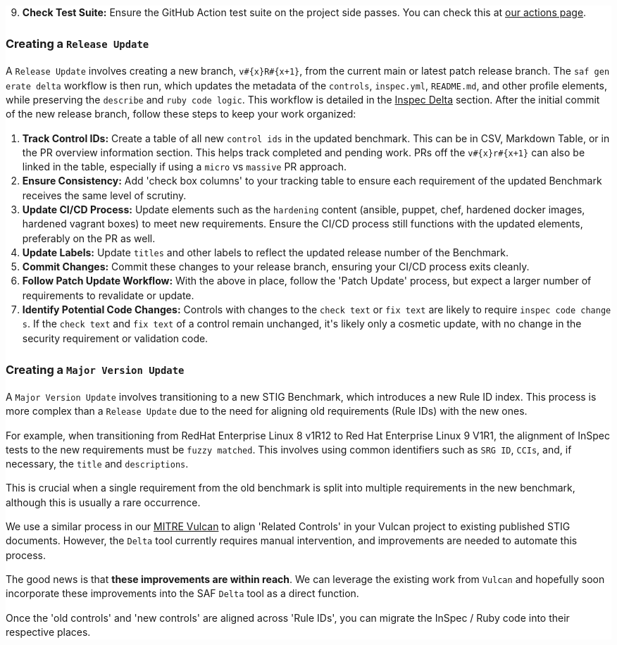 9. **Check Test Suite:** Ensure the GitHub Action test suite on the project side passes. You can check this at [our actions page](https://github.com/mitre/redhat-enterprise-linux-8-stig-baseline/actions).

### Creating a `Release Update`

A `Release Update` involves creating a new branch, `v#{x}R#{x+1}`, from the current main or latest patch release branch. The `saf generate delta` workflow is then run, which updates the metadata of the `controls`, `inspec.yml`, `README.md`, and other profile elements, while preserving the `describe` and `ruby code logic`. This workflow is detailed in the [Inspec Delta](#2-inspec-delta) section. After the initial commit of the new release branch, follow these steps to keep your work organized:

1. **Track Control IDs:** Create a table of all new `control ids` in the updated benchmark. This can be in CSV, Markdown Table, or in the PR overview information section. This helps track completed and pending work. PRs off the `v#{x}r#{x+1}` can also be linked in the table, especially if using a `micro` vs `massive` PR approach.
2. **Ensure Consistency:** Add 'check box columns' to your tracking table to ensure each requirement of the updated Benchmark receives the same level of scrutiny.
3. **Update CI/CD Process:** Update elements such as the `hardening` content (ansible, puppet, chef, hardened docker images, hardened vagrant boxes) to meet new requirements. Ensure the CI/CD process still functions with the updated elements, preferably on the PR as well.
4. **Update Labels:** Update `titles` and other labels to reflect the updated release number of the Benchmark.
5. **Commit Changes:** Commit these changes to your release branch, ensuring your CI/CD process exits cleanly.
6. **Follow Patch Update Workflow:** With the above in place, follow the 'Patch Update' process, but expect a larger number of requirements to revalidate or update.
7. **Identify Potential Code Changes:** Controls with changes to the `check text` or `fix text` are likely to require `inspec code changes`. If the `check text` and `fix text` of a control remain unchanged, it's likely only a cosmetic update, with no change in the security requirement or validation code.

### Creating a `Major Version Update`

A `Major Version Update` involves transitioning to a new STIG Benchmark, which introduces a new Rule ID index. This process is more complex than a `Release Update` due to the need for aligning old requirements (Rule IDs) with the new ones.

For example, when transitioning from RedHat Enterprise Linux 8 v1R12 to Red Hat Enterprise Linux 9 V1R1, the alignment of InSpec tests to the new requirements must be `fuzzy matched`. This involves using common identifiers such as `SRG ID`, `CCIs`, and, if necessary, the `title` and `descriptions`.

This is crucial when a single requirement from the old benchmark is split into multiple requirements in the new benchmark, although this is usually a rare occurrence.

We use a similar process in our [MITRE Vulcan](https://vulcan.mitre.org) to align 'Related Controls' in your Vulcan project to existing published STIG documents. However, the `Delta` tool currently requires manual intervention, and improvements are needed to automate this process.

The good news is that **these improvements are within reach**. We can leverage the existing work from `Vulcan` and hopefully soon incorporate these improvements into the SAF `Delta` tool as a direct function.

Once the 'old controls' and 'new controls' are aligned across 'Rule IDs', you can migrate the InSpec / Ruby code into their respective places.
